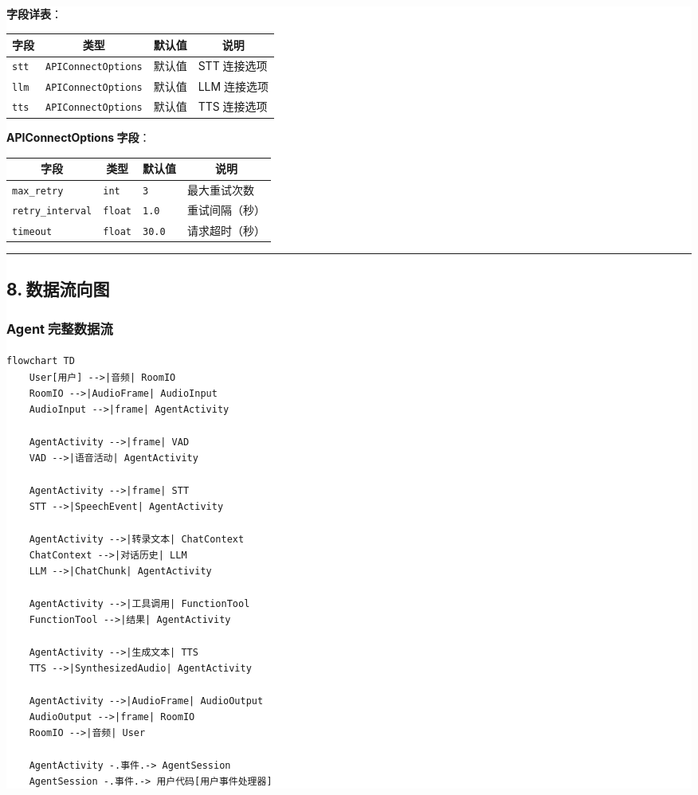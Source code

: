 **字段详表**：

| 字段 | 类型 | 默认值 | 说明 |
|-----|------|--------|------|
| `stt` | `APIConnectOptions` | 默认值 | STT 连接选项 |
| `llm` | `APIConnectOptions` | 默认值 | LLM 连接选项 |
| `tts` | `APIConnectOptions` | 默认值 | TTS 连接选项 |

**APIConnectOptions 字段**：

| 字段 | 类型 | 默认值 | 说明 |
|-----|------|--------|------|
| `max_retry` | `int` | `3` | 最大重试次数 |
| `retry_interval` | `float` | `1.0` | 重试间隔（秒） |
| `timeout` | `float` | `30.0` | 请求超时（秒） |

---

## 8. 数据流向图

### Agent 完整数据流

```mermaid
flowchart TD
    User[用户] -->|音频| RoomIO
    RoomIO -->|AudioFrame| AudioInput
    AudioInput -->|frame| AgentActivity
    
    AgentActivity -->|frame| VAD
    VAD -->|语音活动| AgentActivity
    
    AgentActivity -->|frame| STT
    STT -->|SpeechEvent| AgentActivity
    
    AgentActivity -->|转录文本| ChatContext
    ChatContext -->|对话历史| LLM
    LLM -->|ChatChunk| AgentActivity
    
    AgentActivity -->|工具调用| FunctionTool
    FunctionTool -->|结果| AgentActivity
    
    AgentActivity -->|生成文本| TTS
    TTS -->|SynthesizedAudio| AgentActivity
    
    AgentActivity -->|AudioFrame| AudioOutput
    AudioOutput -->|frame| RoomIO
    RoomIO -->|音频| User
    
    AgentActivity -.事件.-> AgentSession
    AgentSession -.事件.-> 用户代码[用户事件处理器]
```
